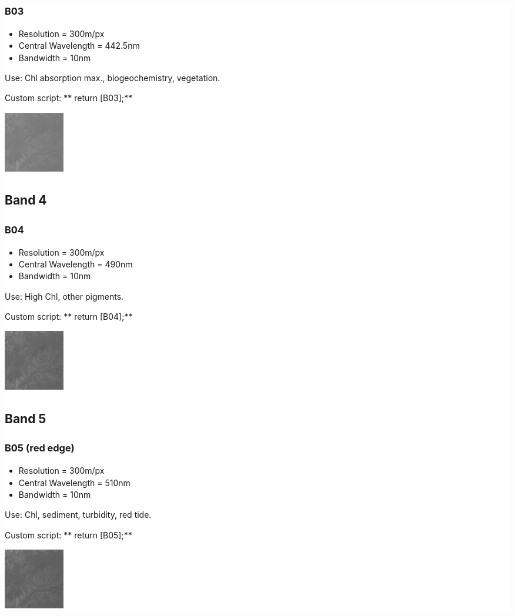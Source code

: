 ### B03 

- Resolution = 300m/px
- Central Wavelength = 442.5nm
- Bandwidth = 10nm

Use: Chl absorption max., biogeochemistry, vegetation.

Custom script: ** return [B03];**

![B3](fig/fig3.jpg)

## Band 4

### B04 

- Resolution = 300m/px
- Central Wavelength = 490nm
- Bandwidth = 10nm

Use: High Chl, other pigments.

Custom script: ** return [B04];**

![B4](fig/fig4.jpg)

## Band 5

### B05 (red edge)

- Resolution = 300m/px
- Central Wavelength = 510nm
- Bandwidth = 10nm

Use: Chl, sediment, turbidity, red tide.

Custom script: ** return [B05];**

![B5](fig/fig5.jpg)
